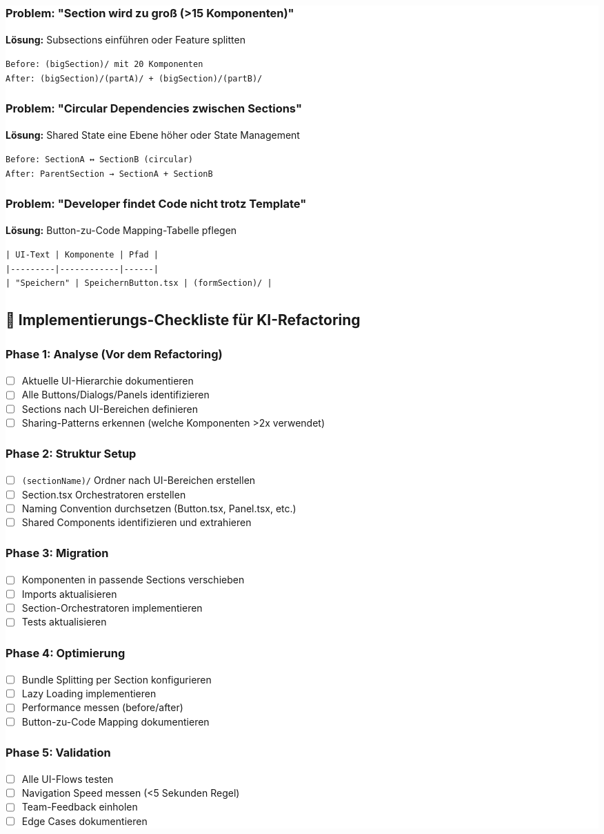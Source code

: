 ### Problem: "Section wird zu groß (>15 Komponenten)"
**Lösung:** Subsections einführen oder Feature splitten
```
Before: (bigSection)/ mit 20 Komponenten
After: (bigSection)/(partA)/ + (bigSection)/(partB)/
```

### Problem: "Circular Dependencies zwischen Sections"
**Lösung:** Shared State eine Ebene höher oder State Management
```
Before: SectionA ↔ SectionB (circular)
After: ParentSection → SectionA + SectionB
```

### Problem: "Developer findet Code nicht trotz Template"
**Lösung:** Button-zu-Code Mapping-Tabelle pflegen
```
| UI-Text | Komponente | Pfad |
|---------|------------|------|
| "Speichern" | SpeichernButton.tsx | (formSection)/ |
```

## 🎯 Implementierungs-Checkliste für KI-Refactoring

### Phase 1: Analyse (Vor dem Refactoring)
- [ ] Aktuelle UI-Hierarchie dokumentieren
- [ ] Alle Buttons/Dialogs/Panels identifizieren  
- [ ] Sections nach UI-Bereichen definieren
- [ ] Sharing-Patterns erkennen (welche Komponenten >2x verwendet)

### Phase 2: Struktur Setup
- [ ] `(sectionName)/` Ordner nach UI-Bereichen erstellen
- [ ] Section.tsx Orchestratoren erstellen
- [ ] Naming Convention durchsetzen (Button.tsx, Panel.tsx, etc.)
- [ ] Shared Components identifizieren und extrahieren

### Phase 3: Migration
- [ ] Komponenten in passende Sections verschieben
- [ ] Imports aktualisieren
- [ ] Section-Orchestratoren implementieren
- [ ] Tests aktualisieren

### Phase 4: Optimierung
- [ ] Bundle Splitting per Section konfigurieren
- [ ] Lazy Loading implementieren
- [ ] Performance messen (before/after)
- [ ] Button-zu-Code Mapping dokumentieren

### Phase 5: Validation
- [ ] Alle UI-Flows testen
- [ ] Navigation Speed messen (<5 Sekunden Regel)
- [ ] Team-Feedback einholen
- [ ] Edge Cases dokumentieren
